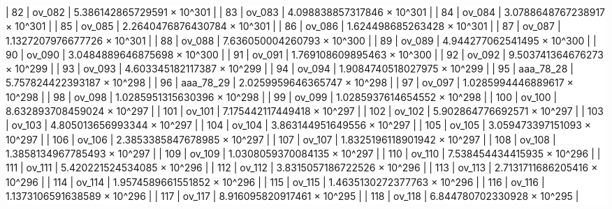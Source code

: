 | 82 | ov_082 | 5.386142865729591 × 10^301 |
| 83 | ov_083 | 4.098838857317846 × 10^301 |
| 84 | ov_084 | 3.0788648767238917 × 10^301 |
| 85 | ov_085 | 2.2640476876430784 × 10^301 |
| 86 | ov_086 | 1.624498685263428 × 10^301 |
| 87 | ov_087 | 1.1327207976677726 × 10^301 |
| 88 | ov_088 | 7.636050004260793 × 10^300 |
| 89 | ov_089 | 4.944277062541495 × 10^300 |
| 90 | ov_090 | 3.0484889646875698 × 10^300 |
| 91 | ov_091 | 1.769108609895463 × 10^300 |
| 92 | ov_092 | 9.503741364676273 × 10^299 |
| 93 | ov_093 | 4.603345182117387 × 10^299 |
| 94 | ov_094 | 1.9084740518027975 × 10^299 |
| 95 | aaa_78_28 | 5.757824422393187 × 10^298 |
| 96 | aaa_78_29 | 2.0259959646365747 × 10^298 |
| 97 | ov_097 | 1.0285994446889617 × 10^298 |
| 98 | ov_098 | 1.0285951315630396 × 10^298 |
| 99 | ov_099 | 1.0285937614654552 × 10^298 |
| 100 | ov_100 | 8.632893708459024 × 10^297 |
| 101 | ov_101 | 7.175442117449418 × 10^297 |
| 102 | ov_102 | 5.902864776692571 × 10^297 |
| 103 | ov_103 | 4.805013656993344 × 10^297 |
| 104 | ov_104 | 3.863144951649556 × 10^297 |
| 105 | ov_105 | 3.059473397151093 × 10^297 |
| 106 | ov_106 | 2.3853385847678985 × 10^297 |
| 107 | ov_107 | 1.8325196118901942 × 10^297 |
| 108 | ov_108 | 1.3858134967785493 × 10^297 |
| 109 | ov_109 | 1.0308059370084135 × 10^297 |
| 110 | ov_110 | 7.538454434415935 × 10^296 |
| 111 | ov_111 | 5.420221524534085 × 10^296 |
| 112 | ov_112 | 3.8315057186722526 × 10^296 |
| 113 | ov_113 | 2.7131711686205416 × 10^296 |
| 114 | ov_114 | 1.9574589661551852 × 10^296 |
| 115 | ov_115 | 1.4635130272377763 × 10^296 |
| 116 | ov_116 | 1.1373106591638589 × 10^296 |
| 117 | ov_117 | 8.916095820917461 × 10^295 |
| 118 | ov_118 | 6.844780702330928 × 10^295 |